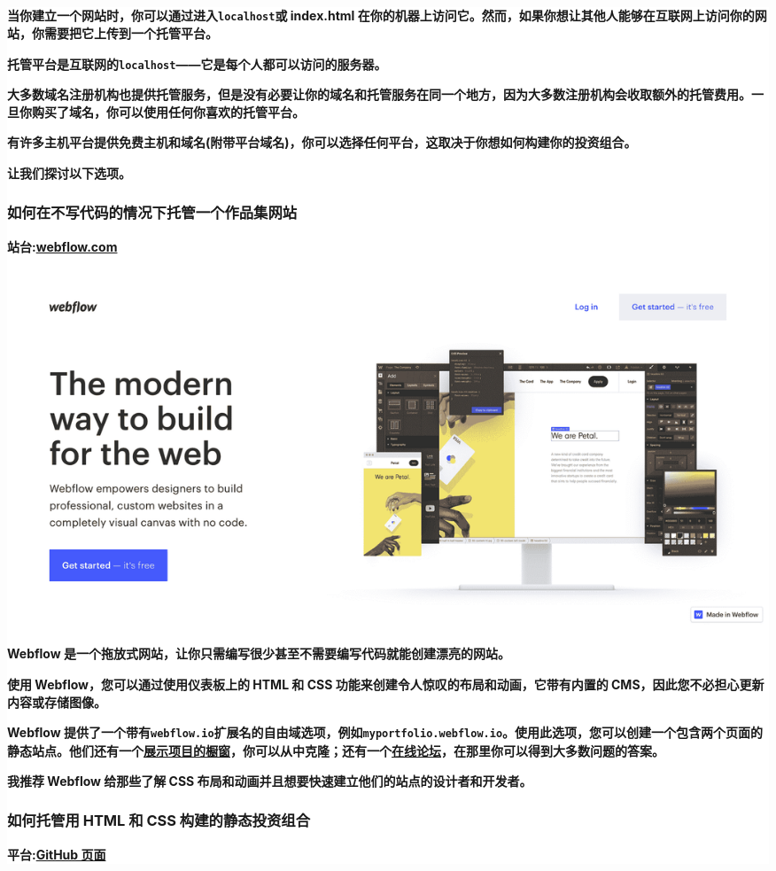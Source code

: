 ******当你建立一个网站时，你可以通过进入`localhost`或 index.html 在你的机器上访问它。然而，如果你想让其他人能够在互联网上访问你的网站，你需要把它上传到一个托管平台。******

******托管平台是互联网的`localhost`——它是每个人都可以访问的服务器。******

******大多数域名注册机构也提供托管服务，但是没有必要让你的域名和托管服务在同一个地方，因为大多数注册机构会收取额外的托管费用。一旦你购买了域名，你可以使用任何你喜欢的托管平台。******

******有许多主机平台提供免费主机和域名(附带平台域名)，你可以选择任何平台，这取决于你想如何构建你的投资组合。******

******让我们探讨以下选项。******

### ******如何在不写代码的情况下托管一个作品集网站******

********站台:[webflow.com](https://webflow.grsm.io/jemabu)********

****![An image of the webflow.com homepage. Image contains text "The modern way to build for the text. Webflow empowers designers to build professional, custom websites in a completely visual canvas with no code."](img/8b3491ac536d5badff2ca213341a39a9.png)****

****Webflow 是一个拖放式网站，让你只需编写很少甚至不需要编写代码就能创建漂亮的网站。****

****使用 Webflow，您可以通过使用仪表板上的 HTML 和 CSS 功能来创建令人惊叹的布局和动画，它带有内置的 CMS，因此您不必担心更新内容或存储图像。****

****Webflow 提供了一个带有`webflow.io`扩展名的自由域选项，例如`myportfolio.webflow.io`。使用此选项，您可以创建一个包含两个页面的静态站点。他们还有一个[展示项目的橱窗](https://webflow.grsm.io/jadsc)，你可以从中克隆；还有一个[在线论坛](https://webflow.grsm.io/jafrm)，在那里你可以得到大多数问题的答案。****

****我推荐 Webflow 给那些了解 CSS 布局和动画并且想要快速建立他们的站点的设计者和开发者。****

### ****如何托管用 HTML 和 CSS 构建的静态投资组合****

******平台**:[GitHub 页面 ](https://pages.github.com/)****
